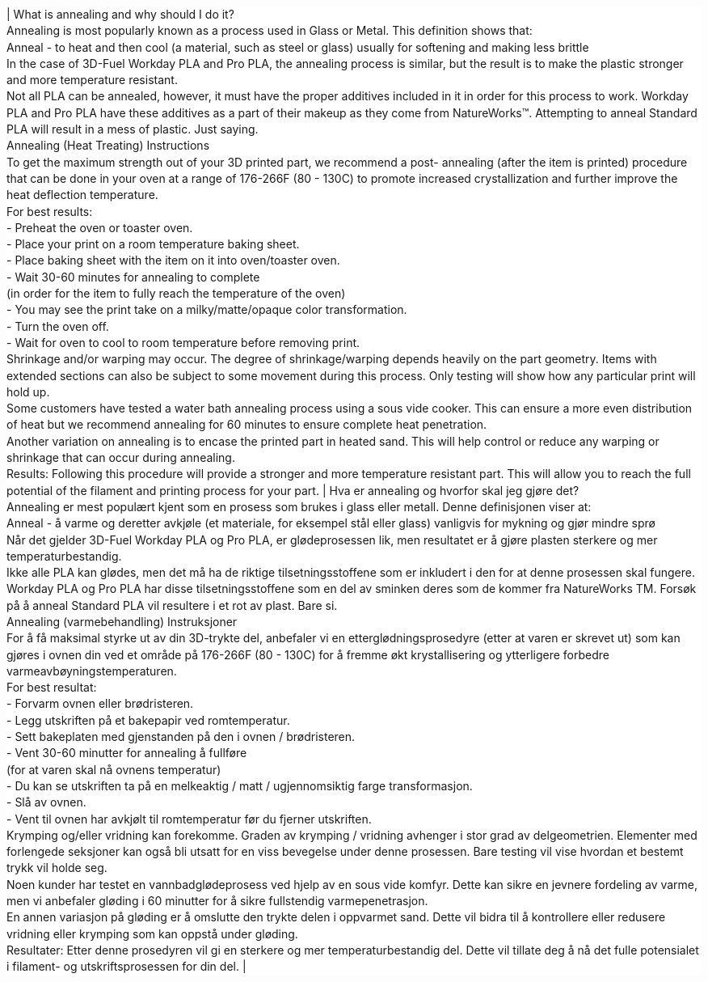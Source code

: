 | What is annealing and why should I do it?<br/>Annealing is most popularly known as a process used in Glass or Metal. This definition shows that:<br/>Anneal - to heat and then cool (a material, such as steel or glass) usually for softening and making less brittle<br/>In the case of 3D-Fuel Workday PLA and Pro PLA, the annealing process is similar, but the result is to make the plastic stronger and more temperature resistant.<br/>Not all PLA can be annealed, however, it must have the proper additives included in it in order for this process to work. Workday PLA and Pro PLA have these additives as a part of their makeup as they come from NatureWorks™. Attempting to anneal Standard PLA will result in a mess of plastic. Just saying.<br/>Annealing (Heat Treating) Instructions<br/>To get the maximum strength out of your 3D printed part, we recommend a post- annealing (after the item is printed) procedure that can be done in your oven at a range of 176-266F (80 - 130C) to promote increased crystallization and further improve the heat deflection temperature.<br/>For best results:<br/>- Preheat the oven or toaster oven.<br/>- Place your print on a room temperature baking sheet.<br/>- Place baking sheet with the item on it into oven/toaster oven.<br/>- Wait 30-60 minutes for annealing to complete<br/>(in order for the item to fully reach the temperature of the oven)<br/>- You may see the print take on a milky/matte/opaque color transformation.<br/>- Turn the oven off.<br/>- Wait for oven to cool to room temperature before removing print.<br/>Shrinkage and/or warping may occur. The degree of shrinkage/warping depends heavily on the part geometry. Items with extended sections can also be subject to some movement during this process. Only testing will show how any particular print will hold up.<br/>Some customers have tested a water bath annealing process using a sous vide cooker. This can ensure a more even distribution of heat but we recommend annealing for 60 minutes to ensure complete heat penetration.<br/>Another variation on annealing is to encase the printed part in heated sand. This will help control or reduce any warping or shrinkage that can occur during annealing.<br/>Results: Following this procedure will provide a stronger and more temperature resistant part. This will allow you to reach the full potential of the filament and printing process for your part. | Hva er annealing og hvorfor skal jeg gjøre det?<br/>Annealing er mest populært kjent som en prosess som brukes i glass eller metall. Denne definisjonen viser at:<br/>Anneal - å varme og deretter avkjøle (et materiale, for eksempel stål eller glass) vanligvis for mykning og gjør mindre sprø<br/>Når det gjelder 3D-Fuel Workday PLA og Pro PLA, er glødeprosessen lik, men resultatet er å gjøre plasten sterkere og mer temperaturbestandig.<br/>Ikke alle PLA kan glødes, men det må ha de riktige tilsetningsstoffene som er inkludert i den for at denne prosessen skal fungere. Workday PLA og Pro PLA har disse tilsetningsstoffene som en del av sminken deres som de kommer fra NatureWorks TM. Forsøk på å anneal Standard PLA vil resultere i et rot av plast. Bare si.<br/>Annealing (varmebehandling) Instruksjoner<br/>For å få maksimal styrke ut av din 3D-trykte del, anbefaler vi en etterglødningsprosedyre (etter at varen er skrevet ut) som kan gjøres i ovnen din ved et område på 176-266F (80 - 130C) for å fremme økt krystallisering og ytterligere forbedre varmeavbøyningstemperaturen.<br/>For best resultat:<br/>- Forvarm ovnen eller brødristeren.<br/>- Legg utskriften på et bakepapir ved romtemperatur.<br/>- Sett bakeplaten med gjenstanden på den i ovnen / brødristeren.<br/>- Vent 30-60 minutter for annealing å fullføre<br/>(for at varen skal nå ovnens temperatur)<br/>- Du kan se utskriften ta på en melkeaktig / matt / ugjennomsiktig farge transformasjon.<br/>- Slå av ovnen.<br/>- Vent til ovnen har avkjølt til romtemperatur før du fjerner utskriften.<br/>Krymping og/eller vridning kan forekomme. Graden av krymping / vridning avhenger i stor grad av delgeometrien. Elementer med forlengede seksjoner kan også bli utsatt for en viss bevegelse under denne prosessen. Bare testing vil vise hvordan et bestemt trykk vil holde seg.<br/>Noen kunder har testet en vannbadglødeprosess ved hjelp av en sous vide komfyr. Dette kan sikre en jevnere fordeling av varme, men vi anbefaler gløding i 60 minutter for å sikre fullstendig varmepenetrasjon.<br/>En annen variasjon på gløding er å omslutte den trykte delen i oppvarmet sand. Dette vil bidra til å kontrollere eller redusere vridning eller krymping som kan oppstå under gløding.<br/>Resultater: Etter denne prosedyren vil gi en sterkere og mer temperaturbestandig del. Dette vil tillate deg å nå det fulle potensialet i filament- og utskriftsprosessen for din del. |